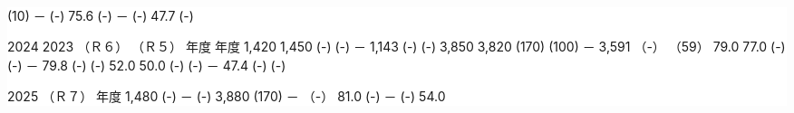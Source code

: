 (10)
－
(-)
75.6
(-)
－
(-)
47.7
(-)

2024
2023
（Ｒ６）
（Ｒ５）
年度
年度
1,420      1,450
(-)
(-)
－
1,143
(-)
(-)
3,850
3,820
(170)
(100)
－
3,591
（-）
（59）
79.0
77.0
(-)
(-)
－
79.8
(-)
(-)
52.0
50.0
(-)
(-)
－
47.4
(-)
(-)

2025
（Ｒ７）
年度
1,480
(-)
－
(-)
3,880
(170)
－
（-）
81.0
(-)
－
(-)
54.0